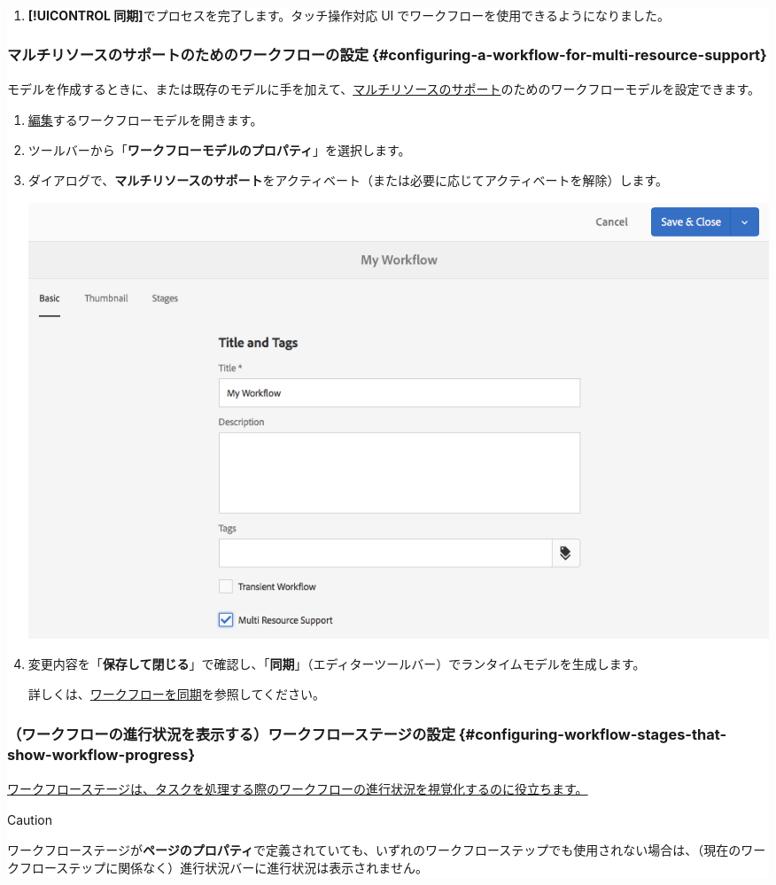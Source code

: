 1. **[!UICONTROL 同期]**&#x200B;でプロセスを完了します。タッチ操作対応 UI でワークフローを使用できるようになりました。

### マルチリソースのサポートのためのワークフローの設定 {#configuring-a-workflow-for-multi-resource-support}

モデルを作成するときに、または既存のモデルに手を加えて、[マルチリソースのサポート](/help/sites-developing/workflows.md#multi-resource-support)のためのワークフローモデルを設定できます。

1. [編集](#editinganexistingworkflow)するワークフローモデルを開きます。
1. ツールバーから「**ワークフローモデルのプロパティ**」を選択します。

1. ダイアログで、**マルチリソースのサポート**&#x200B;をアクティベート（または必要に応じてアクティベートを解除）します。

   ![wf-08](assets/wf-08.png)

1. 変更内容を「**保存して閉じる**」で確認し、「**同期**」（エディターツールバー）でランタイムモデルを生成します。

   詳しくは、[ワークフローを同期](#sync-your-workflow-generate-a-runtime-model)を参照してください。

### （ワークフローの進行状況を表示する）ワークフローステージの設定 {#configuring-workflow-stages-that-show-workflow-progress}

[ワークフローステージは、タスクを処理する際のワークフローの進行状況を視覚化するのに役立ちます。](/help/sites-developing/workflows.md#workflow-stages)

>[!CAUTION]
>
>ワークフローステージが&#x200B;**ページのプロパティ**&#x200B;で定義されていても、いずれのワークフローステップでも使用されない場合は、（現在のワークフローステップに関係なく）進行状況バーに進行状況は表示されません。
